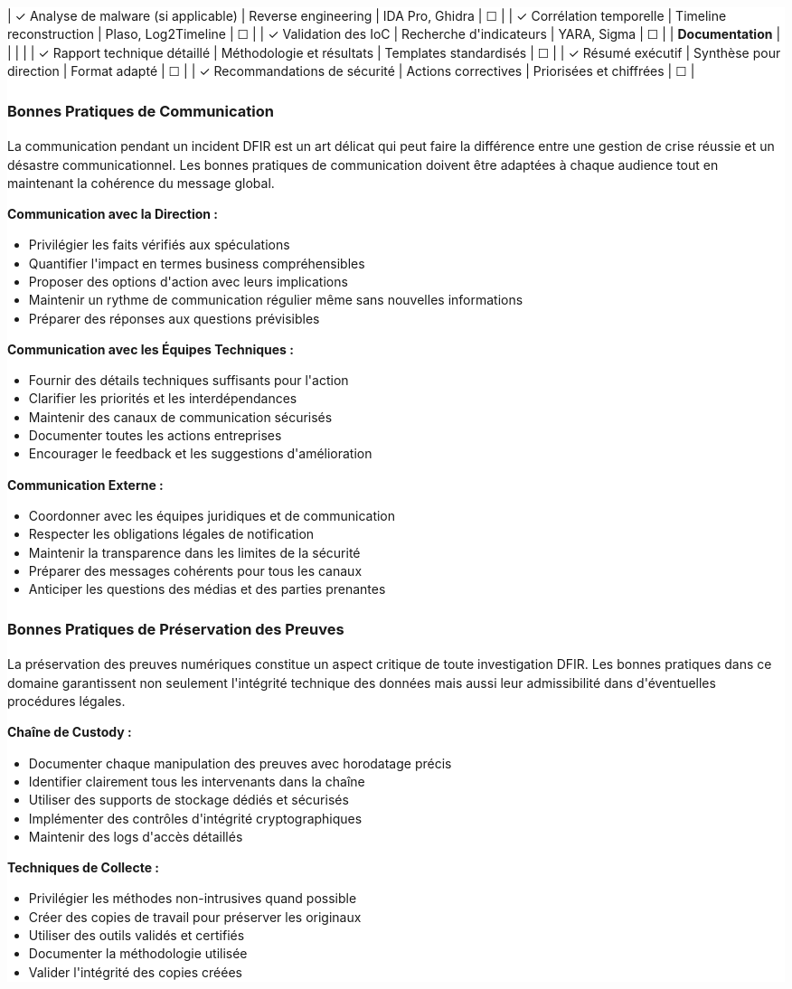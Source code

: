 | ✓ Analyse de malware (si applicable) | Reverse engineering | IDA Pro, Ghidra | ☐ |
| ✓ Corrélation temporelle | Timeline reconstruction | Plaso, Log2Timeline | ☐ |
| ✓ Validation des IoC | Recherche d'indicateurs | YARA, Sigma | ☐ |
| **Documentation** | | | |
| ✓ Rapport technique détaillé | Méthodologie et résultats | Templates standardisés | ☐ |
| ✓ Résumé exécutif | Synthèse pour direction | Format adapté | ☐ |
| ✓ Recommandations de sécurité | Actions correctives | Priorisées et chiffrées | ☐ |

### Bonnes Pratiques de Communication

La communication pendant un incident DFIR est un art délicat qui peut faire la différence entre une gestion de crise réussie et un désastre communicationnel. Les bonnes pratiques de communication doivent être adaptées à chaque audience tout en maintenant la cohérence du message global.

**Communication avec la Direction :**
- Privilégier les faits vérifiés aux spéculations
- Quantifier l'impact en termes business compréhensibles
- Proposer des options d'action avec leurs implications
- Maintenir un rythme de communication régulier même sans nouvelles informations
- Préparer des réponses aux questions prévisibles

**Communication avec les Équipes Techniques :**
- Fournir des détails techniques suffisants pour l'action
- Clarifier les priorités et les interdépendances
- Maintenir des canaux de communication sécurisés
- Documenter toutes les actions entreprises
- Encourager le feedback et les suggestions d'amélioration

**Communication Externe :**
- Coordonner avec les équipes juridiques et de communication
- Respecter les obligations légales de notification
- Maintenir la transparence dans les limites de la sécurité
- Préparer des messages cohérents pour tous les canaux
- Anticiper les questions des médias et des parties prenantes

### Bonnes Pratiques de Préservation des Preuves

La préservation des preuves numériques constitue un aspect critique de toute investigation DFIR. Les bonnes pratiques dans ce domaine garantissent non seulement l'intégrité technique des données mais aussi leur admissibilité dans d'éventuelles procédures légales.

**Chaîne de Custody :**
- Documenter chaque manipulation des preuves avec horodatage précis
- Identifier clairement tous les intervenants dans la chaîne
- Utiliser des supports de stockage dédiés et sécurisés
- Implémenter des contrôles d'intégrité cryptographiques
- Maintenir des logs d'accès détaillés

**Techniques de Collecte :**
- Privilégier les méthodes non-intrusives quand possible
- Créer des copies de travail pour préserver les originaux
- Utiliser des outils validés et certifiés
- Documenter la méthodologie utilisée
- Valider l'intégrité des copies créées
